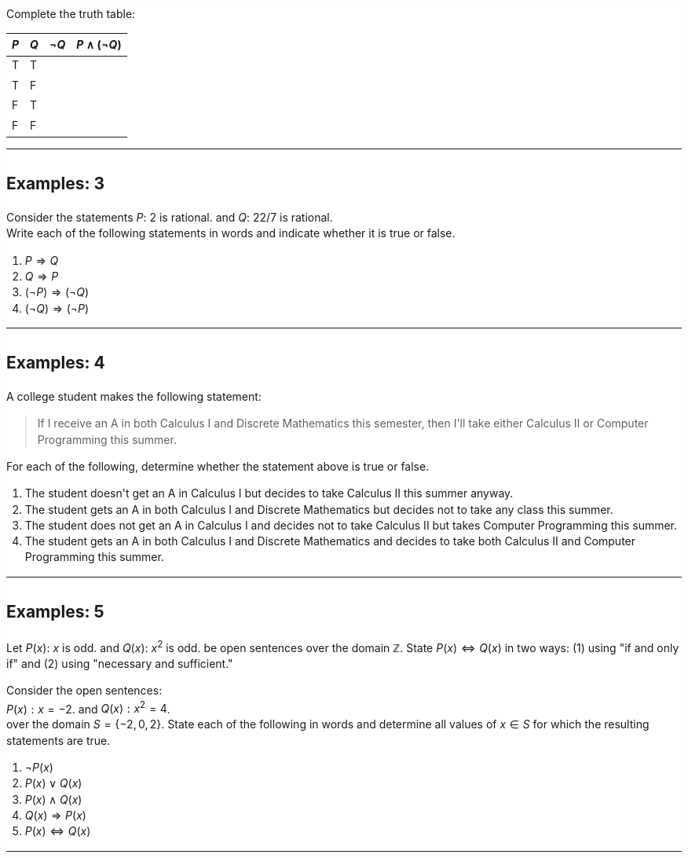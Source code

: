 Complete the truth table:

| $P$ | $Q$ | $\neg Q$ | $P \land (\neg Q)$ |
|-----|-----|----------|--------------------|
| T   | T   |          |                    |
| T   | F   |          |                    |
| F   | T   |          |                    |
| F   | F   |          |                    |

---

## Examples: 3

Consider the statements $P$: 2 is rational. and $Q$: $22/7$ is rational.  
Write each of the following statements in words and indicate whether it is true or false.
1. $P \Rightarrow Q$
2. $Q \Rightarrow P$
3. $(\neg P) \Rightarrow (\neg Q)$
4. $(\neg Q) \Rightarrow (\neg P)$

---

## Examples: 4

A college student makes the following statement:
> If I receive an A in both Calculus I and Discrete Mathematics this semester, then I'll take either Calculus II or Computer Programming this summer.

For each of the following, determine whether the statement above is true or false.
1. The student doesn't get an A in Calculus I but decides to take Calculus II this summer anyway.
2. The student gets an A in both Calculus I and Discrete Mathematics but decides not to take any class this summer.
3. The student does not get an A in Calculus I and decides not to take Calculus II but takes Computer Programming this summer.
4. The student gets an A in both Calculus I and Discrete Mathematics and decides to take both Calculus II and Computer Programming this summer.

---

## Examples: 5

Let $P(x)$: $x$ is odd. and $Q(x)$: $x^2$ is odd. be open sentences over the domain $\mathbb{Z}$. State $P(x) \Leftrightarrow Q(x)$ in two ways: (1) using "if and only if" and (2) using "necessary and sufficient."

Consider the open sentences:  
$P(x) : x = -2$. and $Q(x) : x^2 = 4$.  
over the domain $S = \{-2, 0, 2\}$. State each of the following in words and determine all values of $x \in S$ for which the resulting statements are true.
1. $\neg P(x)$
2. $P(x) \lor Q(x)$
3. $P(x) \land Q(x)$
4. $Q(x) \Rightarrow P(x)$
5. $P(x) \Leftrightarrow Q(x)$

---